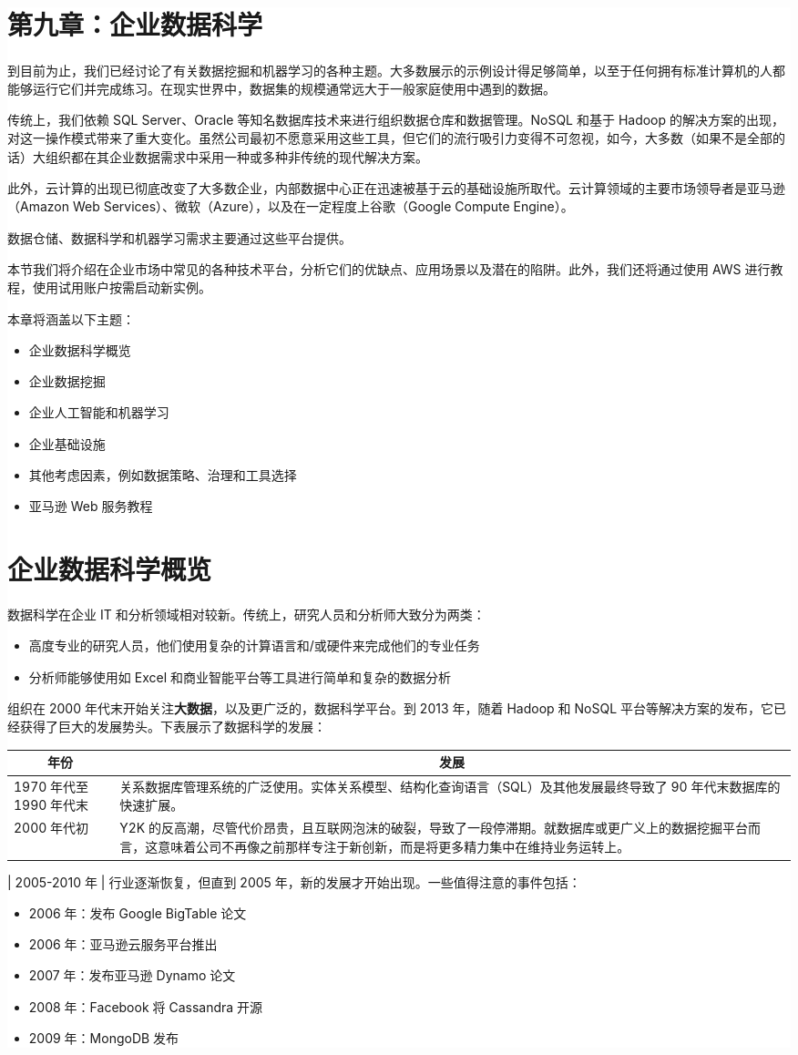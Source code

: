 # 第九章：企业数据科学

到目前为止，我们已经讨论了有关数据挖掘和机器学习的各种主题。大多数展示的示例设计得足够简单，以至于任何拥有标准计算机的人都能够运行它们并完成练习。在现实世界中，数据集的规模通常远大于一般家庭使用中遇到的数据。

传统上，我们依赖 SQL Server、Oracle 等知名数据库技术来进行组织数据仓库和数据管理。NoSQL 和基于 Hadoop 的解决方案的出现，对这一操作模式带来了重大变化。虽然公司最初不愿意采用这些工具，但它们的流行吸引力变得不可忽视，如今，大多数（如果不是全部的话）大组织都在其企业数据需求中采用一种或多种非传统的现代解决方案。

此外，云计算的出现已彻底改变了大多数企业，内部数据中心正在迅速被基于云的基础设施所取代。云计算领域的主要市场领导者是亚马逊（Amazon Web Services）、微软（Azure），以及在一定程度上谷歌（Google Compute Engine）。

数据仓储、数据科学和机器学习需求主要通过这些平台提供。

本节我们将介绍在企业市场中常见的各种技术平台，分析它们的优缺点、应用场景以及潜在的陷阱。此外，我们还将通过使用 AWS 进行教程，使用试用账户按需启动新实例。

本章将涵盖以下主题：

+   企业数据科学概览

+   企业数据挖掘

+   企业人工智能和机器学习

+   企业基础设施

+   其他考虑因素，例如数据策略、治理和工具选择

+   亚马逊 Web 服务教程

# 企业数据科学概览

数据科学在企业 IT 和分析领域相对较新。传统上，研究人员和分析师大致分为两类：

+   高度专业的研究人员，他们使用复杂的计算语言和/或硬件来完成他们的专业任务

+   分析师能够使用如 Excel 和商业智能平台等工具进行简单和复杂的数据分析

组织在 2000 年代末开始关注**大数据**，以及更广泛的，数据科学平台。到 2013 年，随着 Hadoop 和 NoSQL 平台等解决方案的发布，它已经获得了巨大的发展势头。下表展示了数据科学的发展：

| **年份** | **发展** |
| --- | --- |
| 1970 年代至 1990 年代末 | 关系数据库管理系统的广泛使用。实体关系模型、结构化查询语言（SQL）及其他发展最终导致了 90 年代末数据库的快速扩展。 |
| 2000 年代初 | Y2K 的反高潮，尽管代价昂贵，且互联网泡沫的破裂，导致了一段停滞期。就数据库或更广义上的数据挖掘平台而言，这意味着公司不再像之前那样专注于新创新，而是将更多精力集中在维持业务运转上。 |

| 2005-2010 年 | 行业逐渐恢复，但直到 2005 年，新的发展才开始出现。一些值得注意的事件包括：

+   2006 年：发布 Google BigTable 论文

+   2006 年：亚马逊云服务平台推出

+   2007 年：发布亚马逊 Dynamo 论文

+   2008 年：Facebook 将 Cassandra 开源

+   2009 年：MongoDB 发布
